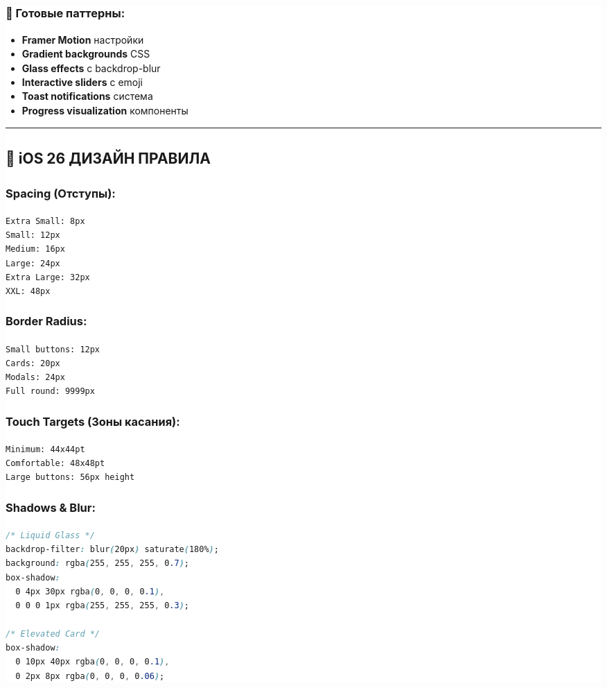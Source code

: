 ### 🎨 Готовые паттерны:
- **Framer Motion** настройки
- **Gradient backgrounds** CSS
- **Glass effects** с backdrop-blur
- **Interactive sliders** с emoji
- **Toast notifications** система
- **Progress visualization** компоненты

---

## 📐 iOS 26 ДИЗАЙН ПРАВИЛА

### Spacing (Отступы):
```
Extra Small: 8px
Small: 12px
Medium: 16px
Large: 24px
Extra Large: 32px
XXL: 48px
```

### Border Radius:
```
Small buttons: 12px
Cards: 20px
Modals: 24px
Full round: 9999px
```

### Touch Targets (Зоны касания):
```
Minimum: 44x44pt
Comfortable: 48x48pt
Large buttons: 56px height
```

### Shadows & Blur:
```css
/* Liquid Glass */
backdrop-filter: blur(20px) saturate(180%);
background: rgba(255, 255, 255, 0.7);
box-shadow: 
  0 4px 30px rgba(0, 0, 0, 0.1),
  0 0 0 1px rgba(255, 255, 255, 0.3);

/* Elevated Card */
box-shadow: 
  0 10px 40px rgba(0, 0, 0, 0.1),
  0 2px 8px rgba(0, 0, 0, 0.06);
```
